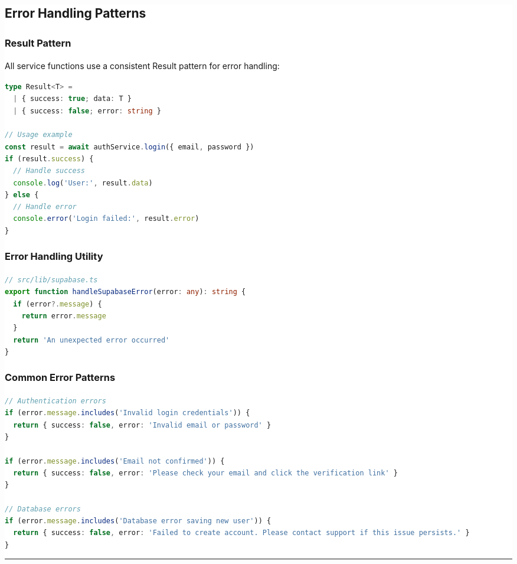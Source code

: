 
## Error Handling Patterns

### Result Pattern

All service functions use a consistent Result pattern for error handling:

```typescript
type Result<T> = 
  | { success: true; data: T }
  | { success: false; error: string }

// Usage example
const result = await authService.login({ email, password })
if (result.success) {
  // Handle success
  console.log('User:', result.data)
} else {
  // Handle error
  console.error('Login failed:', result.error)
}
```

### Error Handling Utility

```typescript
// src/lib/supabase.ts
export function handleSupabaseError(error: any): string {
  if (error?.message) {
    return error.message
  }
  return 'An unexpected error occurred'
}
```

### Common Error Patterns

```typescript
// Authentication errors
if (error.message.includes('Invalid login credentials')) {
  return { success: false, error: 'Invalid email or password' }
}

if (error.message.includes('Email not confirmed')) {
  return { success: false, error: 'Please check your email and click the verification link' }
}

// Database errors
if (error.message.includes('Database error saving new user')) {
  return { success: false, error: 'Failed to create account. Please contact support if this issue persists.' }
}
```

---